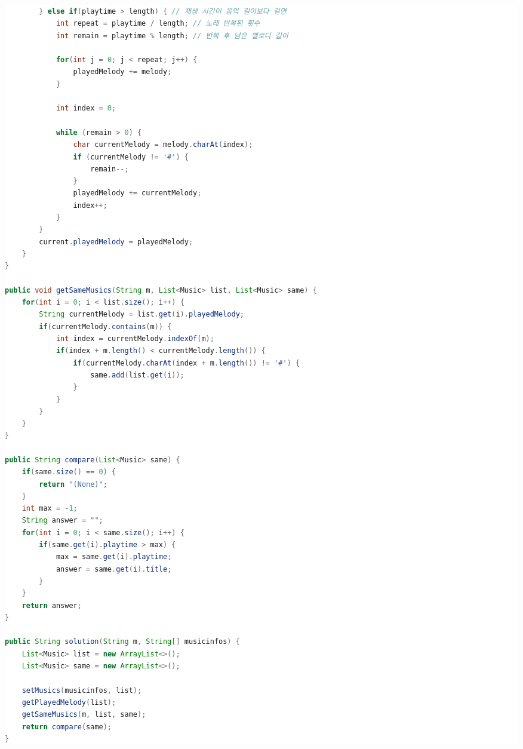 ```java
        } else if(playtime > length) { // 재생 시간이 음악 길이보다 길면
            int repeat = playtime / length; // 노래 반복된 횟수
            int remain = playtime % length; // 반복 후 남은 멜로디 길이

            for(int j = 0; j < repeat; j++) {
                playedMelody += melody;
            }

            int index = 0;

            while (remain > 0) {
                char currentMelody = melody.charAt(index);
                if (currentMelody != '#') {
                    remain--;
                }
                playedMelody += currentMelody;
                index++;
            }
        }
        current.playedMelody = playedMelody;
    }
}

public void getSameMusics(String m, List<Music> list, List<Music> same) {
    for(int i = 0; i < list.size(); i++) {
        String currentMelody = list.get(i).playedMelody;
        if(currentMelody.contains(m)) {
            int index = currentMelody.indexOf(m);
            if(index + m.length() < currentMelody.length()) {
                if(currentMelody.charAt(index + m.length()) != '#') {
                    same.add(list.get(i));
                }
            }
        }
    }
}

public String compare(List<Music> same) {
    if(same.size() == 0) {
        return "(None)";
    }
    int max = -1;
    String answer = "";
    for(int i = 0; i < same.size(); i++) {
        if(same.get(i).playtime > max) {
            max = same.get(i).playtime;
            answer = same.get(i).title;
        }
    }
    return answer;
}

public String solution(String m, String[] musicinfos) {
    List<Music> list = new ArrayList<>();
    List<Music> same = new ArrayList<>();

    setMusics(musicinfos, list);
    getPlayedMelody(list);
    getSameMusics(m, list, same);
    return compare(same);
}
```
